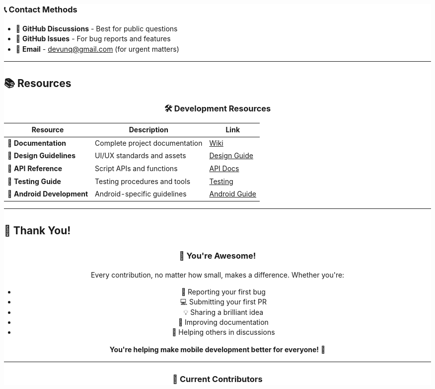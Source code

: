 </td>
</tr>
</table>

### 📞 **Contact Methods**

- 💬 **GitHub Discussions** - Best for public questions
- 🐛 **GitHub Issues** - For bug reports and features  
- 📧 **Email** - devunq@gmail.com (for urgent matters)


---

## 📚 Resources

<div align="center">

### 🛠️ **Development Resources**

</div>

| Resource | Description | Link |
|----------|-------------|------|
| **📖 Documentation** | Complete project documentation | [Wiki](https://github.com/UnQOfficial/void/wiki) |
| **🎨 Design Guidelines** | UI/UX standards and assets | [Design Guide](https://github.com/UnQOfficial/void/wiki/Design) |
| **🔧 API Reference** | Script APIs and functions | [API Docs](https://github.com/UnQOfficial/void/wiki/API) |
| **🧪 Testing Guide** | Testing procedures and tools | [Testing](https://github.com/UnQOfficial/void/wiki/Testing) |
| **📱 Android Development** | Android-specific guidelines | [Android Guide](https://developer.android.com) |

---

## 🙏 Thank You!

<div align="center">

### 🎉 **You're Awesome!**

Every contribution, no matter how small, makes a difference. Whether you're:

- 🐛 Reporting your first bug
- 💻 Submitting your first PR  
- 💡 Sharing a brilliant idea
- 📖 Improving documentation
- 💬 Helping others in discussions

**You're helping make mobile development better for everyone!** 🚀

---

### 🌟 **Current Contributors**

